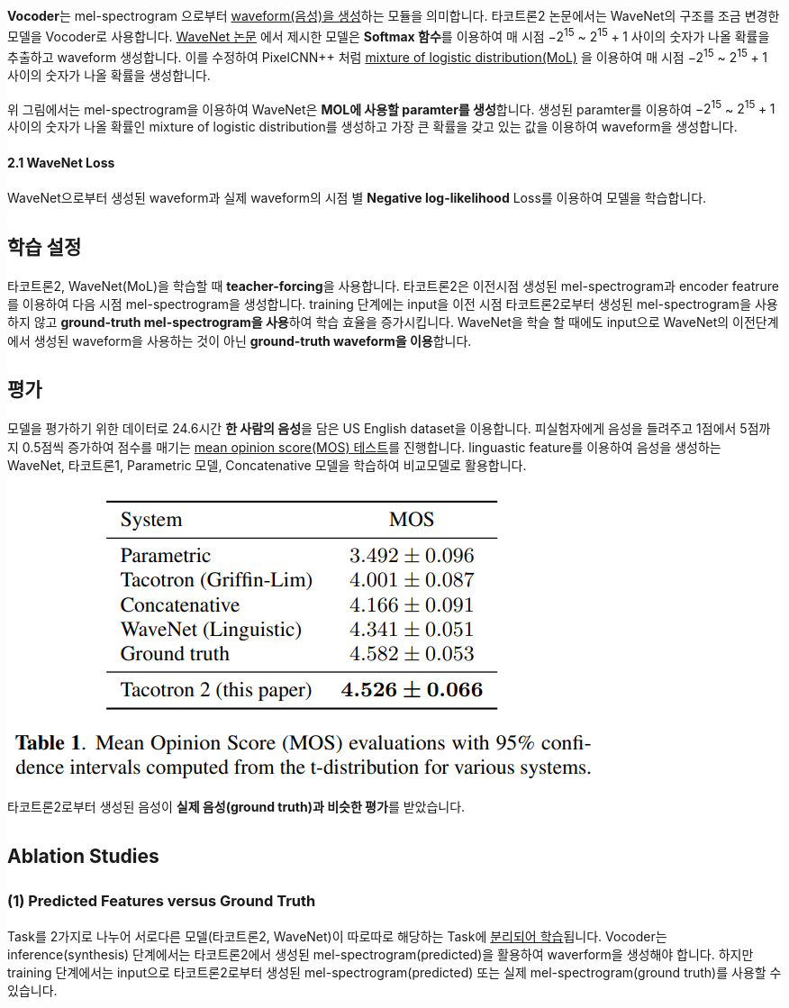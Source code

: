 **Vocoder**는 mel-spectrogram 으로부터 <u>waveform(음성)을 생성</u>하는 모듈을 의미합니다. 
타코트론2 논문에서는 WaveNet의 구조를 조금 변경한 모델을 Vocoder로 사용합니다.
[WaveNet 논문](https://arxiv.org/abs/1609.03499) 에서 제시한 모델은 **Softmax 함수**를 이용하여 매 시점 $-2^{15}$ ~ $2^{15}+1$ 사이의 숫자가 나올 확률을 추출하고 waveform 생성합니다.
이를 수정하여 PixelCNN++ 처럼 [mixture of logistic distribution(MoL)](https://medium.com/@smallfishbigsea/an-explanation-of-discretized-logistic-mixture-likelihood-bdfe531751f0) 을 이용하여 매 시점 $-2^{15}$ ~ $2^{15}+1$ 사이의 숫자가 나올 확률을 생성합니다.

위 그림에서는 mel-spectrogram을 이용하여 WaveNet은 **MOL에 사용할 paramter를 생성**합니다.
생성된 paramter를 이용하여 $-2^{15}$ ~ $2^{15}+1$ 사이의 숫자가 나올 확률인 mixture of logistic distribution를 생성하고 가장 큰 확률을 갖고 있는 값을 이용하여 waveform을 생성합니다.

#### 2.1 WaveNet Loss
WaveNet으로부터 생성된 waveform과 실제 waveform의 시점 별 **Negative log-likelihood** Loss를 이용하여 모델을 학습합니다.

## 학습 설정
타코트론2, WaveNet(MoL)을 학습할 때 **teacher-forcing**을 사용합니다.
타코트론2은 이전시점 생성된 mel-spectrogram과 encoder featrure를 이용하여 다음 시점 mel-spectrogram을 생성합니다.
training 단계에는 input을 이전 시점 타코트론2로부터 생성된 mel-spectrogram을 사용하지 않고 **ground-truth mel-spectrogram을 사용**하여 학습 효율을 증가시킵니다.
WaveNet을 학슬 할 때에도 input으로 WaveNet의 이전단계에서 생성된 waveform을 사용하는 것이 아닌 **ground-truth waveform을 이용**합니다.

## 평가
모델을 평가하기 위한 데이터로 24.6시간 **한 사람의 음성**을 담은 US English dataset을 이용합니다.
피실험자에게 음성을 들려주고 1점에서 5점까지 0.5점씩 증가하여 점수를 매기는 <u>mean opinion score(MOS) 테스트</u>를 진행합니다.
linguastic feature를 이용하여 음성을 생성하는 WaveNet, 타코트론1, Parametric 모델, Concatenative 모델을 학습하여 비교모델로 활용합니다.

![](/img/in-post/2020/2020-10-08/mos_result.png)

타코트론2로부터 생성된 음성이 **실제 음성(ground truth)과 비슷한 평가**를 받았습니다.

## Ablation Studies
### (1) Predicted Features versus Ground Truth
Task를 2가지로 나누어 서로다른 모델(타코트론2, WaveNet)이 따로따로 해당하는 Task에 <u>분리되어 학습</u>됩니다.
Vocoder는 inference(synthesis) 단계에서는 타코트론2에서 생성된 mel-spectrogram(predicted)을 활용하여 waverform을 생성해야 합니다.
하지만 training 단계에서는 input으로 타코트론2로부터 생성된 mel-spectrogram(predicted) 또는 실제 mel-spectrogram(ground truth)를 사용할 수 있습니다.
